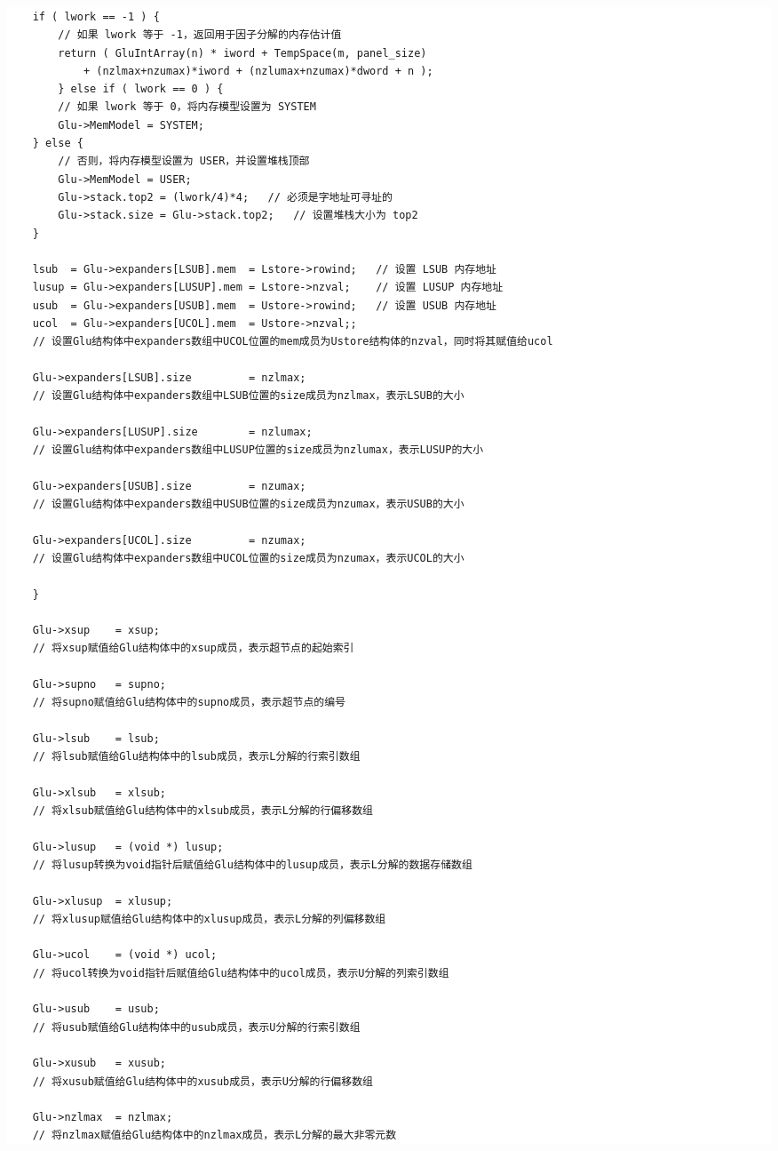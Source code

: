 ```
    if ( lwork == -1 ) {
        // 如果 lwork 等于 -1，返回用于因子分解的内存估计值
        return ( GluIntArray(n) * iword + TempSpace(m, panel_size)
            + (nzlmax+nzumax)*iword + (nzlumax+nzumax)*dword + n );
        } else if ( lwork == 0 ) {
        // 如果 lwork 等于 0，将内存模型设置为 SYSTEM
        Glu->MemModel = SYSTEM;
    } else {
        // 否则，将内存模型设置为 USER，并设置堆栈顶部
        Glu->MemModel = USER;
        Glu->stack.top2 = (lwork/4)*4;   // 必须是字地址可寻址的
        Glu->stack.size = Glu->stack.top2;   // 设置堆栈大小为 top2
    }
    
    lsub  = Glu->expanders[LSUB].mem  = Lstore->rowind;   // 设置 LSUB 内存地址
    lusup = Glu->expanders[LUSUP].mem = Lstore->nzval;    // 设置 LUSUP 内存地址
    usub  = Glu->expanders[USUB].mem  = Ustore->rowind;   // 设置 USUB 内存地址
    ucol  = Glu->expanders[UCOL].mem  = Ustore->nzval;;
    // 设置Glu结构体中expanders数组中UCOL位置的mem成员为Ustore结构体的nzval，同时将其赋值给ucol

    Glu->expanders[LSUB].size         = nzlmax;
    // 设置Glu结构体中expanders数组中LSUB位置的size成员为nzlmax，表示LSUB的大小

    Glu->expanders[LUSUP].size        = nzlumax;
    // 设置Glu结构体中expanders数组中LUSUP位置的size成员为nzlumax，表示LUSUP的大小

    Glu->expanders[USUB].size         = nzumax;
    // 设置Glu结构体中expanders数组中USUB位置的size成员为nzumax，表示USUB的大小

    Glu->expanders[UCOL].size         = nzumax;
    // 设置Glu结构体中expanders数组中UCOL位置的size成员为nzumax，表示UCOL的大小

    }

    Glu->xsup    = xsup;
    // 将xsup赋值给Glu结构体中的xsup成员，表示超节点的起始索引

    Glu->supno   = supno;
    // 将supno赋值给Glu结构体中的supno成员，表示超节点的编号

    Glu->lsub    = lsub;
    // 将lsub赋值给Glu结构体中的lsub成员，表示L分解的行索引数组

    Glu->xlsub   = xlsub;
    // 将xlsub赋值给Glu结构体中的xlsub成员，表示L分解的行偏移数组

    Glu->lusup   = (void *) lusup;
    // 将lusup转换为void指针后赋值给Glu结构体中的lusup成员，表示L分解的数据存储数组

    Glu->xlusup  = xlusup;
    // 将xlusup赋值给Glu结构体中的xlusup成员，表示L分解的列偏移数组

    Glu->ucol    = (void *) ucol;
    // 将ucol转换为void指针后赋值给Glu结构体中的ucol成员，表示U分解的列索引数组

    Glu->usub    = usub;
    // 将usub赋值给Glu结构体中的usub成员，表示U分解的行索引数组

    Glu->xusub   = xusub;
    // 将xusub赋值给Glu结构体中的xusub成员，表示U分解的行偏移数组

    Glu->nzlmax  = nzlmax;
    // 将nzlmax赋值给Glu结构体中的nzlmax成员，表示L分解的最大非零元数
```